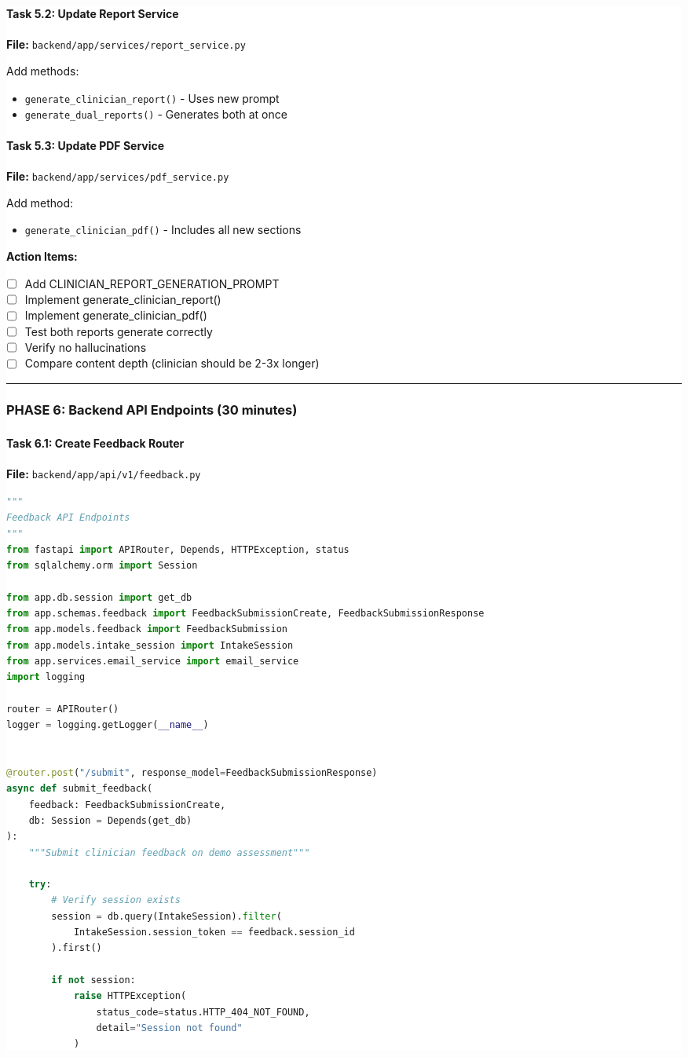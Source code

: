 #### **Task 5.2: Update Report Service**

**File:** `backend/app/services/report_service.py`

Add methods:
- `generate_clinician_report()` - Uses new prompt
- `generate_dual_reports()` - Generates both at once

#### **Task 5.3: Update PDF Service**

**File:** `backend/app/services/pdf_service.py`

Add method:
- `generate_clinician_pdf()` - Includes all new sections

**Action Items:**
- [ ] Add CLINICIAN_REPORT_GENERATION_PROMPT
- [ ] Implement generate_clinician_report()
- [ ] Implement generate_clinician_pdf()
- [ ] Test both reports generate correctly
- [ ] Verify no hallucinations
- [ ] Compare content depth (clinician should be 2-3x longer)

---

### **PHASE 6: Backend API Endpoints (30 minutes)**

#### **Task 6.1: Create Feedback Router**

**File:** `backend/app/api/v1/feedback.py`

```python
"""
Feedback API Endpoints
"""
from fastapi import APIRouter, Depends, HTTPException, status
from sqlalchemy.orm import Session

from app.db.session import get_db
from app.schemas.feedback import FeedbackSubmissionCreate, FeedbackSubmissionResponse
from app.models.feedback import FeedbackSubmission
from app.models.intake_session import IntakeSession
from app.services.email_service import email_service
import logging

router = APIRouter()
logger = logging.getLogger(__name__)


@router.post("/submit", response_model=FeedbackSubmissionResponse)
async def submit_feedback(
    feedback: FeedbackSubmissionCreate,
    db: Session = Depends(get_db)
):
    """Submit clinician feedback on demo assessment"""
    
    try:
        # Verify session exists
        session = db.query(IntakeSession).filter(
            IntakeSession.session_token == feedback.session_id
        ).first()
        
        if not session:
            raise HTTPException(
                status_code=status.HTTP_404_NOT_FOUND,
                detail="Session not found"
            )
```